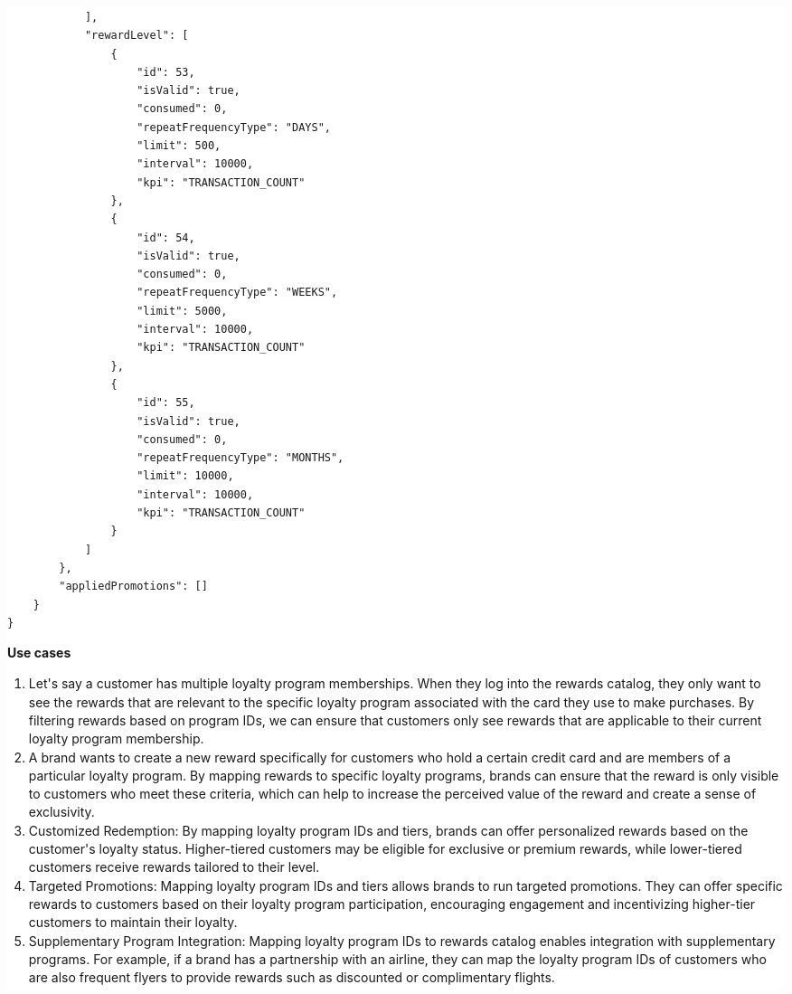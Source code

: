 ```
            ],  
            "rewardLevel": [  
                {  
                    "id": 53,  
                    "isValid": true,  
                    "consumed": 0,  
                    "repeatFrequencyType": "DAYS",  
                    "limit": 500,  
                    "interval": 10000,  
                    "kpi": "TRANSACTION_COUNT"  
                },  
                {  
                    "id": 54,  
                    "isValid": true,  
                    "consumed": 0,  
                    "repeatFrequencyType": "WEEKS",  
                    "limit": 5000,  
                    "interval": 10000,  
                    "kpi": "TRANSACTION_COUNT"  
                },  
                {  
                    "id": 55,  
                    "isValid": true,  
                    "consumed": 0,  
                    "repeatFrequencyType": "MONTHS",  
                    "limit": 10000,  
                    "interval": 10000,  
                    "kpi": "TRANSACTION_COUNT"  
                }  
            ]  
        },  
        "appliedPromotions": []  
    }  
}
```

**Use cases**

1. Let's say a customer has multiple loyalty program memberships. When they log into the rewards catalog, they only want to see the rewards that are relevant to the specific loyalty program associated with the card they use to make purchases. By filtering rewards based on program IDs, we can ensure that customers only see rewards that are applicable to their current loyalty program membership.
2. A brand wants to create a new reward specifically for customers who hold a certain credit card and are members of a particular loyalty program. By mapping rewards to specific loyalty programs, brands can ensure that the reward is only visible to customers who meet these criteria, which can help to increase the perceived value of the reward and create a sense of exclusivity.
3. Customized Redemption: By mapping loyalty program IDs and tiers, brands can offer personalized rewards based on the customer's loyalty status. Higher-tiered customers may be eligible for exclusive or premium rewards, while lower-tiered customers receive rewards tailored to their level.
4. Targeted Promotions: Mapping loyalty program IDs and tiers allows brands to run targeted promotions. They can offer specific rewards to customers based on their loyalty program participation, encouraging engagement and incentivizing higher-tier customers to maintain their loyalty.
5. Supplementary Program Integration: Mapping loyalty program IDs to rewards catalog enables integration with supplementary programs. For example, if a brand has a partnership with an airline, they can map the loyalty program IDs of customers who are also frequent flyers to provide rewards such as discounted or complimentary flights.
